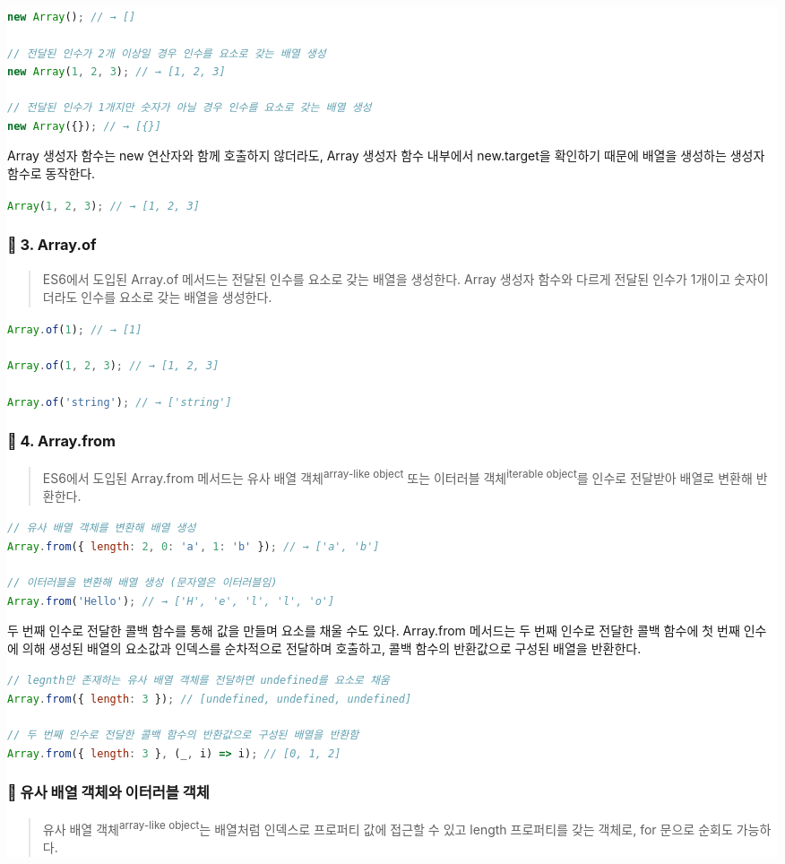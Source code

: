 ```javascript
new Array(); // → []

// 전달된 인수가 2개 이상일 경우 인수를 요소로 갖는 배열 생성
new Array(1, 2, 3); // → [1, 2, 3]

// 전달된 인수가 1개지만 숫자가 아닐 경우 인수를 요소로 갖는 배열 생성
new Array({}); // → [{}]
```

Array 생성자 함수는 new 연산자와 함께 호출하지 않더라도, Array 생성자 함수 내부에서 new.target을 확인하기 때문에 배열을 생성하는 생성자 함수로 동작한다.

```javascript
Array(1, 2, 3); // → [1, 2, 3]
```

### 💬 3. Array.of

> ES6에서 도입된 Array.of 메서드는 전달된 인수를 요소로 갖는 배열을 생성한다. Array 생성자 함수와 다르게 전달된 인수가 1개이고 숫자이더라도 인수를 요소로 갖는 배열을 생성한다.

```javascript
Array.of(1); // → [1]

Array.of(1, 2, 3); // → [1, 2, 3]

Array.of('string'); // → ['string']
```

### 💬 4. Array.from

> ES6에서 도입된 Array.from 메서드는 유사 배열 객체<sup>array-like object</sup> 또는 이터러블 객체<sup>iterable object</sup>를 인수로 전달받아 배열로 변환해 반환한다.

```javascript
// 유사 배열 객체를 변환해 배열 생성
Array.from({ length: 2, 0: 'a', 1: 'b' }); // → ['a', 'b']

// 이터러블을 변환해 배열 생성 (문자열은 이터러블임)
Array.from('Hello'); // → ['H', 'e', 'l', 'l', 'o']
```

두 번째 인수로 전달한 콜백 함수를 통해 값을 만들며 요소를 채울 수도 있다. Array.from 메서드는 두 번째 인수로 전달한 콜백 함수에 첫 번째 인수에 의해 생성된 배열의 요소값과 인덱스를 순차적으로 전달하며 호출하고, 콜백 함수의 반환값으로 구성된 배열을 반환한다.

```javascript
// legnth만 존재하는 유사 배열 객체를 전달하면 undefined를 요소로 채움
Array.from({ length: 3 }); // [undefined, undefined, undefined]

// 두 번째 인수로 전달한 콜백 함수의 반환값으로 구성된 배열을 반환함
Array.from({ length: 3 }, (_, i) => i); // [0, 1, 2]
```

### 🤔 유사 배열 객체와 이터러블 객체

> 유사 배열 객체<sup>array-like object</sup>는 배열처럼 인덱스로 프로퍼티 값에 접근할 수 있고 length 프로퍼티를 갖는 객체로, for 문으로 순회도 가능하다.
